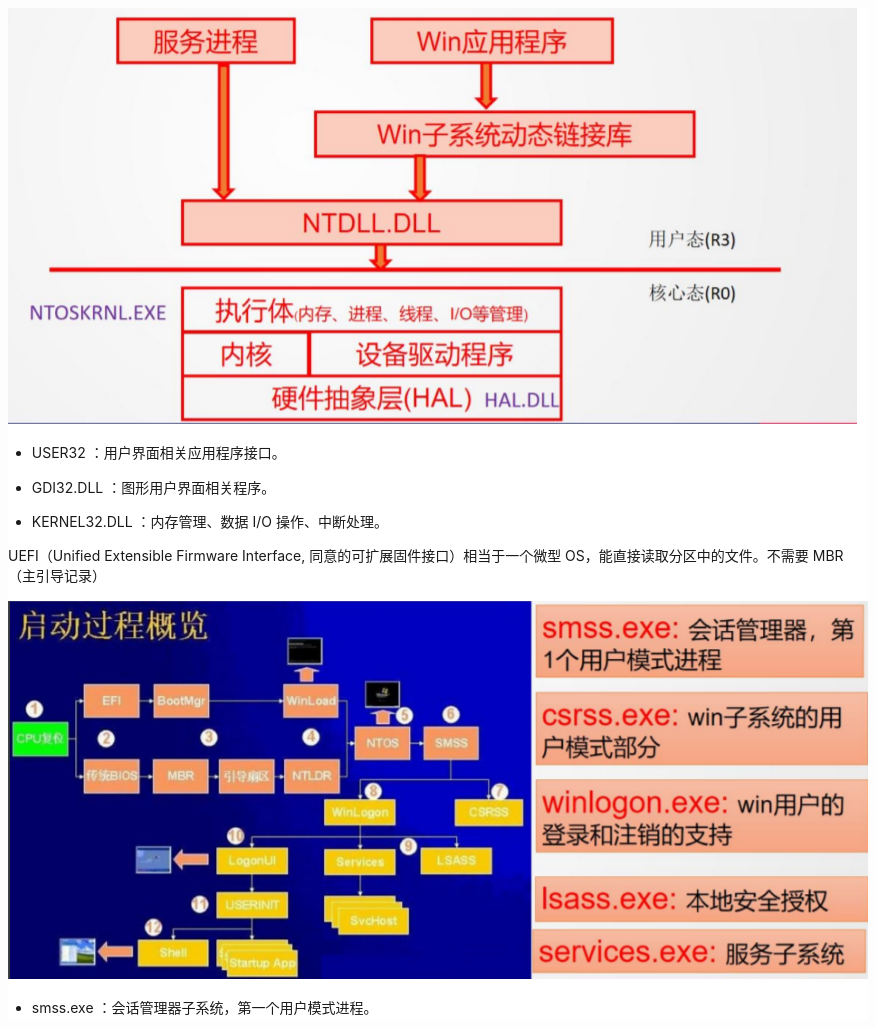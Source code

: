 ![](/assets/images/move/2020-06-11-16-42-08.png)

- USER32 ：用户界面相关应用程序接口。

- GDI32.DLL ：图形用户界面相关程序。

- KERNEL32.DLL ：内存管理、数据 I/O 操作、中断处理。

UEFI（Unified Extensible Firmware Interface, 同意的可扩展固件接口）相当于一个微型 OS，能直接读取分区中的文件。不需要 MBR（主引导记录）

![](/assets/images/move/2020-06-11-16-45-28.png)

- smss.exe ：会话管理器子系统，第一个用户模式进程。
